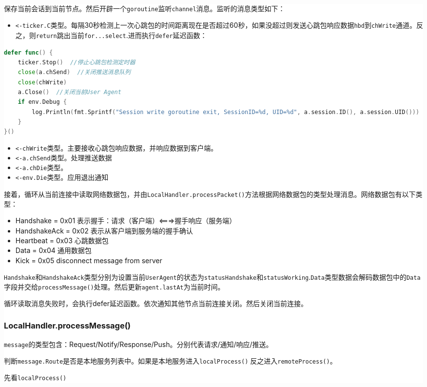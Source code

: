保存当前会话到当前节点。然后开辟一个`goroutine`监听`channel`消息。监听的消息类型如下：
- `<-ticker.C`类型。每隔30秒检测上一次心跳包的时间距离现在是否超过60秒，如果没超过则发送心跳包响应数据`hbd`到`chWrite`通道。反之，则`return`跳出当前`for...select`.进而执行`defer`延迟函数：
```Go
defer func() {  
	ticker.Stop()  //停止心跳包检测定时器
	close(a.chSend)  //关闭推送消息队列
	close(chWrite)  
	a.Close()  //关闭当前User Agent
	if env.Debug {  
		log.Println(fmt.Sprintf("Session write goroutine exit, SessionID=%d, UID=%d", a.session.ID(), a.session.UID()))  
	}
}()
```

- `<-chWrite`类型。主要接收心跳包响应数据，并响应数据到客户端。
- `<-a.chSend`类型。处理推送数据
- `<-a.chDie`类型。
- `<-env.Die`类型。应用退出通知


接着，循环从当前连接中读取网络数据包，并由`LocalHandler.processPacket()`方法根据网络数据包的类型处理消息。网络数据包有以下类型：
- Handshake = 0x01 表示握手：请求（客户端）<===>握手响应（服务端）
- HandshakeAck = 0x02 表示从客户端到服务端的握手确认
- Heartbeat = 0x03 心跳数据包
- Data = 0x04 通用数据包
- Kick = 0x05 disconnect message from server

`Handshake`和`HandshakeAck`类型分别为设置当前`UserAgent`的状态为`statusHandshake`和`statusWorking`.`Data`类型数据会解码数据包中的`Data`字段并交给`processMessage()`处理。然后更新`agent.lastAt`为当前时间。

循环读取消息失败时，会执行defer延迟函数。依次通知其他节点当前连接关闭。然后关闭当前连接。

### LocalHandler.processMessage()
`message`的类型包含：Request/Notify/Response/Push。分别代表请求/通知/响应/推送。

判断`message.Route`是否是本地服务列表中。如果是本地服务进入`localProcess()` 反之进入`remoteProcess()`。

先看`localProcess()`

